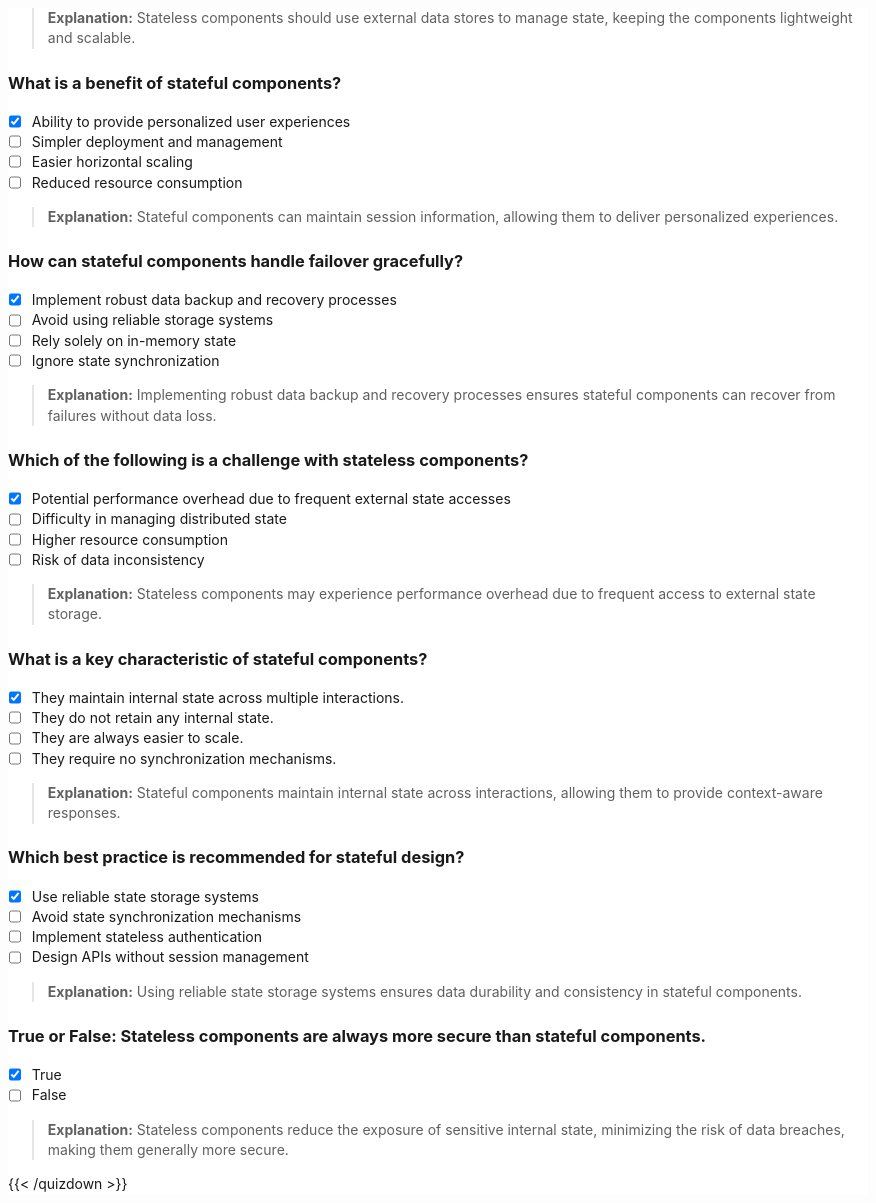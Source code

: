 > **Explanation:** Stateless components should use external data stores to manage state, keeping the components lightweight and scalable.

### What is a benefit of stateful components?

- [x] Ability to provide personalized user experiences
- [ ] Simpler deployment and management
- [ ] Easier horizontal scaling
- [ ] Reduced resource consumption

> **Explanation:** Stateful components can maintain session information, allowing them to deliver personalized experiences.

### How can stateful components handle failover gracefully?

- [x] Implement robust data backup and recovery processes
- [ ] Avoid using reliable storage systems
- [ ] Rely solely on in-memory state
- [ ] Ignore state synchronization

> **Explanation:** Implementing robust data backup and recovery processes ensures stateful components can recover from failures without data loss.

### Which of the following is a challenge with stateless components?

- [x] Potential performance overhead due to frequent external state accesses
- [ ] Difficulty in managing distributed state
- [ ] Higher resource consumption
- [ ] Risk of data inconsistency

> **Explanation:** Stateless components may experience performance overhead due to frequent access to external state storage.

### What is a key characteristic of stateful components?

- [x] They maintain internal state across multiple interactions.
- [ ] They do not retain any internal state.
- [ ] They are always easier to scale.
- [ ] They require no synchronization mechanisms.

> **Explanation:** Stateful components maintain internal state across interactions, allowing them to provide context-aware responses.

### Which best practice is recommended for stateful design?

- [x] Use reliable state storage systems
- [ ] Avoid state synchronization mechanisms
- [ ] Implement stateless authentication
- [ ] Design APIs without session management

> **Explanation:** Using reliable state storage systems ensures data durability and consistency in stateful components.

### True or False: Stateless components are always more secure than stateful components.

- [x] True
- [ ] False

> **Explanation:** Stateless components reduce the exposure of sensitive internal state, minimizing the risk of data breaches, making them generally more secure.

{{< /quizdown >}}
